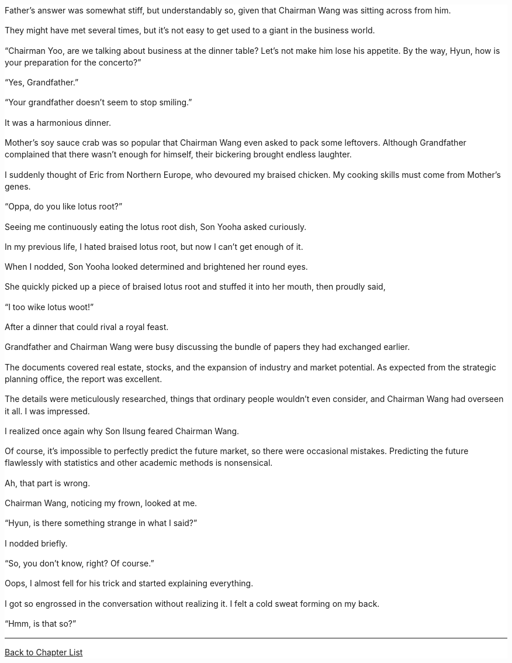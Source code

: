 Father’s answer was somewhat stiff, but understandably so, given that Chairman Wang was sitting across from him.

They might have met several times, but it’s not easy to get used to a giant in the business world.

“Chairman Yoo, are we talking about business at the dinner table? Let’s not make him lose his appetite. By the way, Hyun, how is your preparation for the concerto?”

“Yes, Grandfather.”

“Your grandfather doesn’t seem to stop smiling.”

It was a harmonious dinner.

Mother’s soy sauce crab was so popular that Chairman Wang even asked to pack some leftovers. Although Grandfather complained that there wasn’t enough for himself, their bickering brought endless laughter.

I suddenly thought of Eric from Northern Europe, who devoured my braised chicken. My cooking skills must come from Mother’s genes.

“Oppa, do you like lotus root?”

Seeing me continuously eating the lotus root dish, Son Yooha asked curiously.

In my previous life, I hated braised lotus root, but now I can’t get enough of it.

When I nodded, Son Yooha looked determined and brightened her round eyes.

She quickly picked up a piece of braised lotus root and stuffed it into her mouth, then proudly said,

“I too wike lotus woot!”

After a dinner that could rival a royal feast.

Grandfather and Chairman Wang were busy discussing the bundle of papers they had exchanged earlier.

The documents covered real estate, stocks, and the expansion of industry and market potential. As expected from the strategic planning office, the report was excellent.

The details were meticulously researched, things that ordinary people wouldn’t even consider, and Chairman Wang had overseen it all. I was impressed.

I realized once again why Son Ilsung feared Chairman Wang.

Of course, it’s impossible to perfectly predict the future market, so there were occasional mistakes. Predicting the future flawlessly with statistics and other academic methods is nonsensical.

Ah, that part is wrong.

Chairman Wang, noticing my frown, looked at me.

“Hyun, is there something strange in what I said?”

I nodded briefly.

“So, you don’t know, right? Of course.”

Oops, I almost fell for his trick and started explaining everything.

I got so engrossed in the conversation without realizing it. I felt a cold sweat forming on my back.

“Hmm, is that so?”


----

[Back to Chapter List](/ftmg/)

